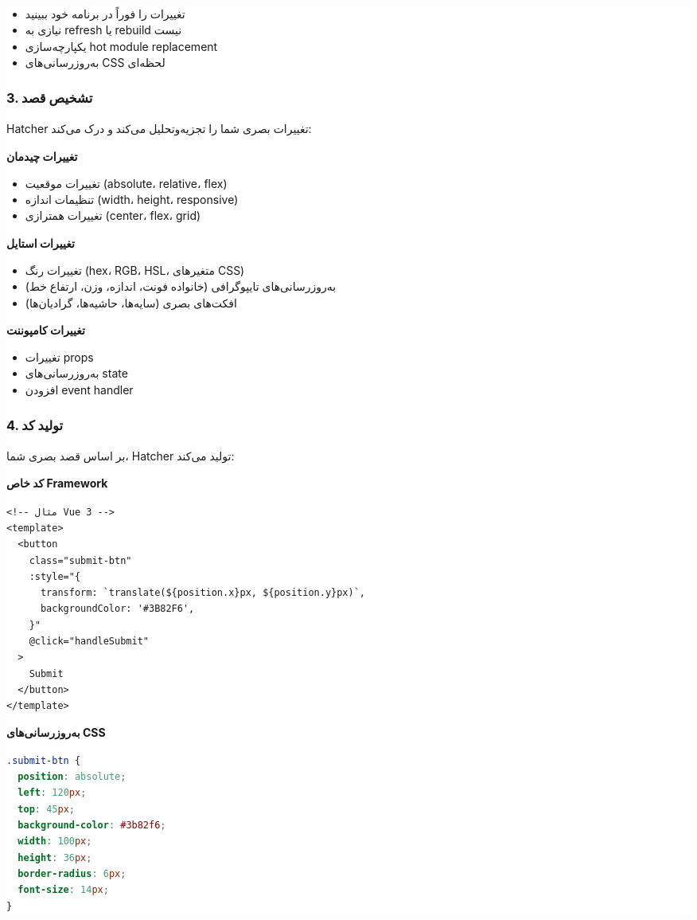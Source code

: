 - تغییرات را فوراً در برنامه خود ببینید
- نیازی به refresh یا rebuild نیست
- یکپارچه‌سازی hot module replacement
- به‌روزرسانی‌های CSS لحظه‌ای

### 3. تشخیص قصد

Hatcher تغییرات بصری شما را تجزیه‌وتحلیل می‌کند و درک می‌کند:

**تغییرات چیدمان**

- تغییرات موقعیت (absolute، relative، flex)
- تنظیمات اندازه (width، height، responsive)
- تغییرات همترازی (center، flex، grid)

**تغییرات استایل**

- تغییرات رنگ (hex، RGB، HSL، متغیرهای CSS)
- به‌روزرسانی‌های تایپوگرافی (خانواده فونت، اندازه، وزن، ارتفاع خط)
- افکت‌های بصری (سایه‌ها، حاشیه‌ها، گرادیان‌ها)

**تغییرات کامپوننت**

- تغییرات props
- به‌روزرسانی‌های state
- افزودن event handler

### 4. تولید کد

بر اساس قصد بصری شما، Hatcher تولید می‌کند:

**کد خاص Framework**

```vue
<!-- مثال Vue 3 -->
<template>
  <button
    class="submit-btn"
    :style="{
      transform: `translate(${position.x}px, ${position.y}px)`,
      backgroundColor: '#3B82F6',
    }"
    @click="handleSubmit"
  >
    Submit
  </button>
</template>
```

**به‌روزرسانی‌های CSS**

```css
.submit-btn {
  position: absolute;
  left: 120px;
  top: 45px;
  background-color: #3b82f6;
  width: 100px;
  height: 36px;
  border-radius: 6px;
  font-size: 14px;
}
```
